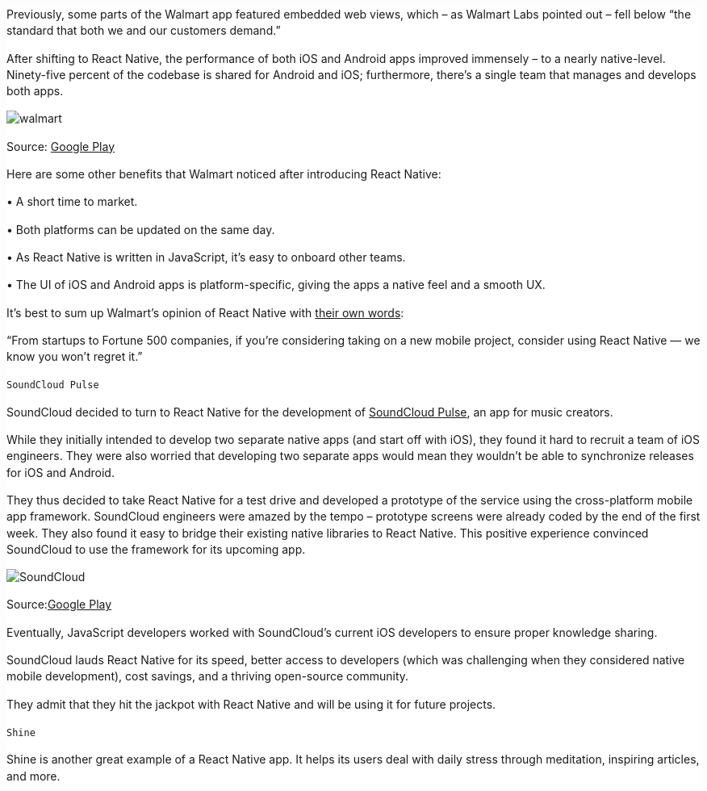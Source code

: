 Previously, some parts of the Walmart app featured embedded web views, which – as Walmart Labs pointed out – fell below “the standard that both we and our customers demand.”

After shifting to React Native, the performance of both iOS and Android apps improved immensely – to a nearly native-level. Ninety-five percent of the codebase is shared for Android and iOS; furthermore, there’s a single team that manages and develops both apps.

![walmart](https://www.netguru.com/hs-fs/hubfs/image3-1.jpg?width=253&name=image3-1.jpg)

Source: [Google Play](https://play.google.com/store/apps/details?id=com.walmart.android&hl=pl)

Here are some other benefits that Walmart noticed after introducing React Native:

• A short time to market.

• Both platforms can be updated on the same day.

• As React Native is written in JavaScript, it’s easy to onboard other teams.

• The UI of iOS and Android apps is platform-specific, giving the apps a native feel and a smooth UX.

It’s best to sum up Walmart’s opinion of React Native with [their own words](https://medium.com/walmartlabs/react-native-at-walmartlabs-cdd140589560#.ueonqqloc):


“From startups to Fortune 500 companies, if you’re
 considering taking on a new mobile project, consider using
  React Native — we know you won’t regret it.”

`SoundCloud Pulse`

SoundCloud decided to turn to React Native for the development of [SoundCloud Pulse](https://developers.soundcloud.com/blog/react-native-at-soundcloud), an app for music creators.

While they initially intended to develop two separate native apps (and start off with iOS), they found it hard to recruit a team of iOS engineers. They were also worried that developing two separate apps would mean they wouldn’t be able to synchronize releases for iOS and Android.

They thus decided to take React Native for a test drive and developed a prototype of the service using the cross-platform mobile app framework. SoundCloud engineers were amazed by the tempo – prototype screens were already coded by the end of the first week. They also found it easy to bridge their existing native libraries to React Native. This positive experience convinced SoundCloud to use the framework for its upcoming app.

![SoundCloud](https://www.netguru.com/hubfs/soundcloud%20pulse%20react%20native%20app%20example.jpg)

Source:[Google Play](https://play.google.com/store/apps/details?id=com.soundcloud.creators&hl=pl)

Eventually, JavaScript developers worked with SoundCloud’s current iOS developers to ensure proper knowledge sharing.

SoundCloud lauds React Native for its speed, better access to developers (which was challenging when they considered native mobile development), cost savings, and a thriving open-source community.

They admit that they hit the jackpot with React Native and will be using it for future projects.

`Shine`

Shine is another great example of a React Native app. It helps its users deal with daily stress through meditation, inspiring articles, and more.
